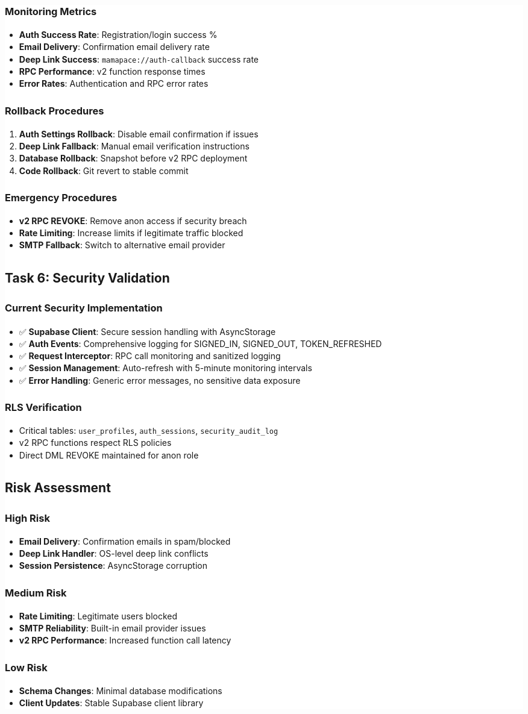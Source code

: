 ### Monitoring Metrics
- **Auth Success Rate**: Registration/login success %
- **Email Delivery**: Confirmation email delivery rate
- **Deep Link Success**: `mamapace://auth-callback` success rate
- **RPC Performance**: v2 function response times
- **Error Rates**: Authentication and RPC error rates

### Rollback Procedures
1. **Auth Settings Rollback**: Disable email confirmation if issues
2. **Deep Link Fallback**: Manual email verification instructions
3. **Database Rollback**: Snapshot before v2 RPC deployment
4. **Code Rollback**: Git revert to stable commit

### Emergency Procedures
- **v2 RPC REVOKE**: Remove anon access if security breach
- **Rate Limiting**: Increase limits if legitimate traffic blocked
- **SMTP Fallback**: Switch to alternative email provider

## Task 6: Security Validation

### Current Security Implementation
- ✅ **Supabase Client**: Secure session handling with AsyncStorage
- ✅ **Auth Events**: Comprehensive logging for SIGNED_IN, SIGNED_OUT, TOKEN_REFRESHED
- ✅ **Request Interceptor**: RPC call monitoring and sanitized logging
- ✅ **Session Management**: Auto-refresh with 5-minute monitoring intervals
- ✅ **Error Handling**: Generic error messages, no sensitive data exposure

### RLS Verification
- Critical tables: `user_profiles`, `auth_sessions`, `security_audit_log`
- v2 RPC functions respect RLS policies
- Direct DML REVOKE maintained for anon role

## Risk Assessment

### High Risk
- **Email Delivery**: Confirmation emails in spam/blocked
- **Deep Link Handler**: OS-level deep link conflicts
- **Session Persistence**: AsyncStorage corruption

### Medium Risk
- **Rate Limiting**: Legitimate users blocked
- **SMTP Reliability**: Built-in email provider issues
- **v2 RPC Performance**: Increased function call latency

### Low Risk
- **Schema Changes**: Minimal database modifications
- **Client Updates**: Stable Supabase client library
